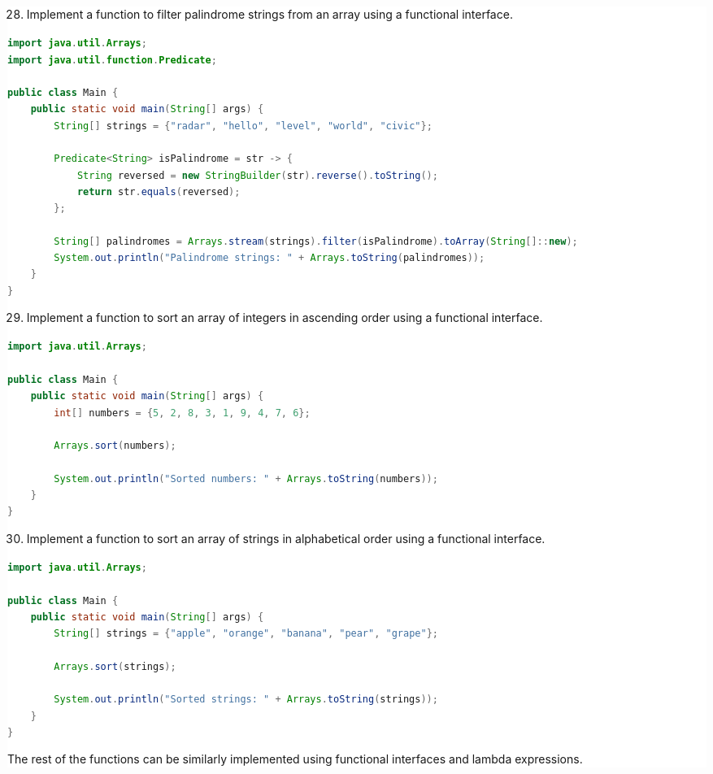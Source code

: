 28. Implement a function to filter palindrome strings from an array using a functional interface.

```java
import java.util.Arrays;
import java.util.function.Predicate;

public class Main {
    public static void main(String[] args) {
        String[] strings = {"radar", "hello", "level", "world", "civic"};

        Predicate<String> isPalindrome = str -> {
            String reversed = new StringBuilder(str).reverse().toString();
            return str.equals(reversed);
        };

        String[] palindromes = Arrays.stream(strings).filter(isPalindrome).toArray(String[]::new);
        System.out.println("Palindrome strings: " + Arrays.toString(palindromes));
    }
}
```

29. Implement a function to sort an array of integers in ascending order using a functional interface.

```java
import java.util.Arrays;

public class Main {
    public static void main(String[] args) {
        int[] numbers = {5, 2, 8, 3, 1, 9, 4, 7, 6};

        Arrays.sort(numbers);

        System.out.println("Sorted numbers: " + Arrays.toString(numbers));
    }
}
```

30. Implement a function to sort an array of strings in alphabetical order using a functional interface.

```java
import java.util.Arrays;

public class Main {
    public static void main(String[] args) {
        String[] strings = {"apple", "orange", "banana", "pear", "grape"};

        Arrays.sort(strings);

        System.out.println("Sorted strings: " + Arrays.toString(strings));
    }
}
```

The rest of the functions can be similarly implemented using functional interfaces and lambda expressions.